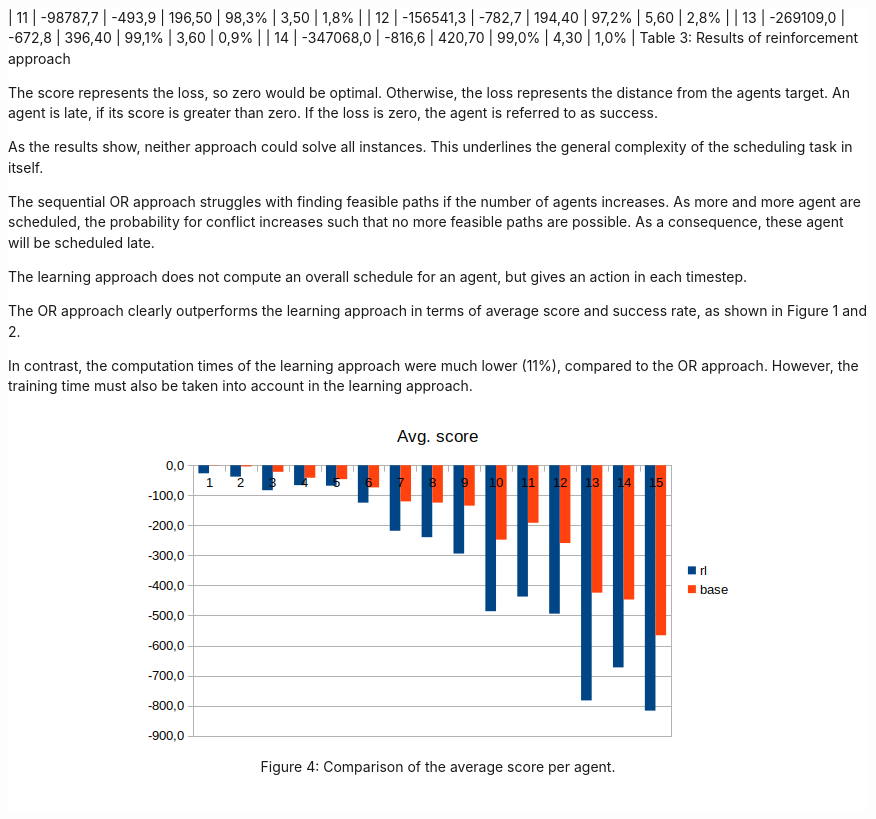 | 11  | -98787,7  |     -493,9      |  196,50   |     98,3%     |     3,50     |       1,8%       |
| 12  | -156541,3 |     -782,7      |  194,40   |     97,2%     |     5,60     |       2,8%       |
| 13  | -269109,0 |     -672,8      |  396,40   |     99,1%     |     3,60     |       0,9%       |
| 14  | -347068,0 |     -816,6      |  420,70   |     99,0%     |     4,30     |       1,0%       |
Table 3: Results of reinforcement approach

The score represents the loss, so zero would be optimal. Otherwise, the loss represents the distance from
the agents target. An agent is late, if its score is greater than zero. If the loss is zero, the agent is
referred to as success.

As the results show, neither approach could solve all instances. This underlines the general complexity
of the scheduling task in itself.

The sequential OR approach struggles with finding feasible paths if the number of agents increases.
As more and more agent are scheduled, the probability for conflict increases such that no more feasible paths
are possible. As a consequence, these agent will be scheduled late.

The learning approach does not compute an overall schedule for an agent, but gives an action in each timestep.

The OR approach clearly outperforms the learning approach in terms of average score and success rate,
as shown in Figure 1 and 2.

In contrast, the computation times of the learning approach were much lower (11%), compared to the OR approach.
However, the training time must also be taken into account in the learning approach.

<p align="center">
    <img src="experiments/results/compare-score.png">
    <br>Figure 4: Comparison of the average score per agent.
</p>
<br>
<p align="center">